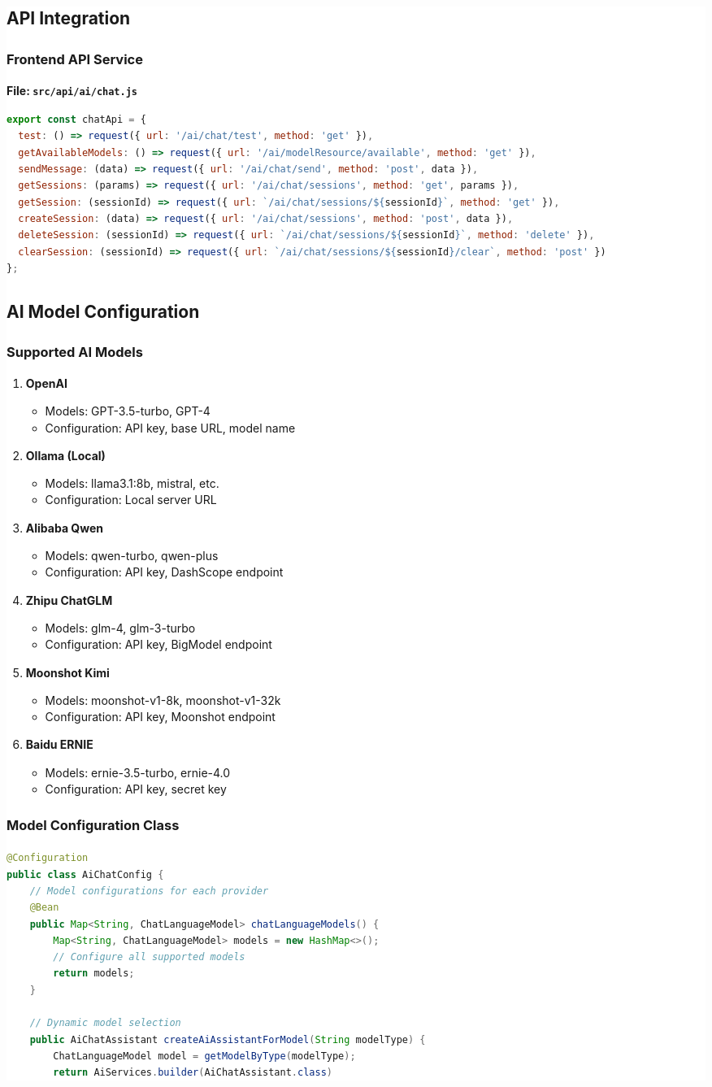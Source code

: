 ## API Integration

### Frontend API Service

**File: `src/api/ai/chat.js`**

```javascript
export const chatApi = {
  test: () => request({ url: '/ai/chat/test', method: 'get' }),
  getAvailableModels: () => request({ url: '/ai/modelResource/available', method: 'get' }),
  sendMessage: (data) => request({ url: '/ai/chat/send', method: 'post', data }),
  getSessions: (params) => request({ url: '/ai/chat/sessions', method: 'get', params }),
  getSession: (sessionId) => request({ url: `/ai/chat/sessions/${sessionId}`, method: 'get' }),
  createSession: (data) => request({ url: '/ai/chat/sessions', method: 'post', data }),
  deleteSession: (sessionId) => request({ url: `/ai/chat/sessions/${sessionId}`, method: 'delete' }),
  clearSession: (sessionId) => request({ url: `/ai/chat/sessions/${sessionId}/clear`, method: 'post' })
};
```

## AI Model Configuration

### Supported AI Models

1. **OpenAI**
   - Models: GPT-3.5-turbo, GPT-4
   - Configuration: API key, base URL, model name

2. **Ollama (Local)**
   - Models: llama3.1:8b, mistral, etc.
   - Configuration: Local server URL

3. **Alibaba Qwen**
   - Models: qwen-turbo, qwen-plus
   - Configuration: API key, DashScope endpoint

4. **Zhipu ChatGLM**
   - Models: glm-4, glm-3-turbo
   - Configuration: API key, BigModel endpoint

5. **Moonshot Kimi**
   - Models: moonshot-v1-8k, moonshot-v1-32k
   - Configuration: API key, Moonshot endpoint

6. **Baidu ERNIE**
   - Models: ernie-3.5-turbo, ernie-4.0
   - Configuration: API key, secret key

### Model Configuration Class

```java
@Configuration
public class AiChatConfig {
    // Model configurations for each provider
    @Bean
    public Map<String, ChatLanguageModel> chatLanguageModels() {
        Map<String, ChatLanguageModel> models = new HashMap<>();
        // Configure all supported models
        return models;
    }
    
    // Dynamic model selection
    public AiChatAssistant createAiAssistantForModel(String modelType) {
        ChatLanguageModel model = getModelByType(modelType);
        return AiServices.builder(AiChatAssistant.class)
```